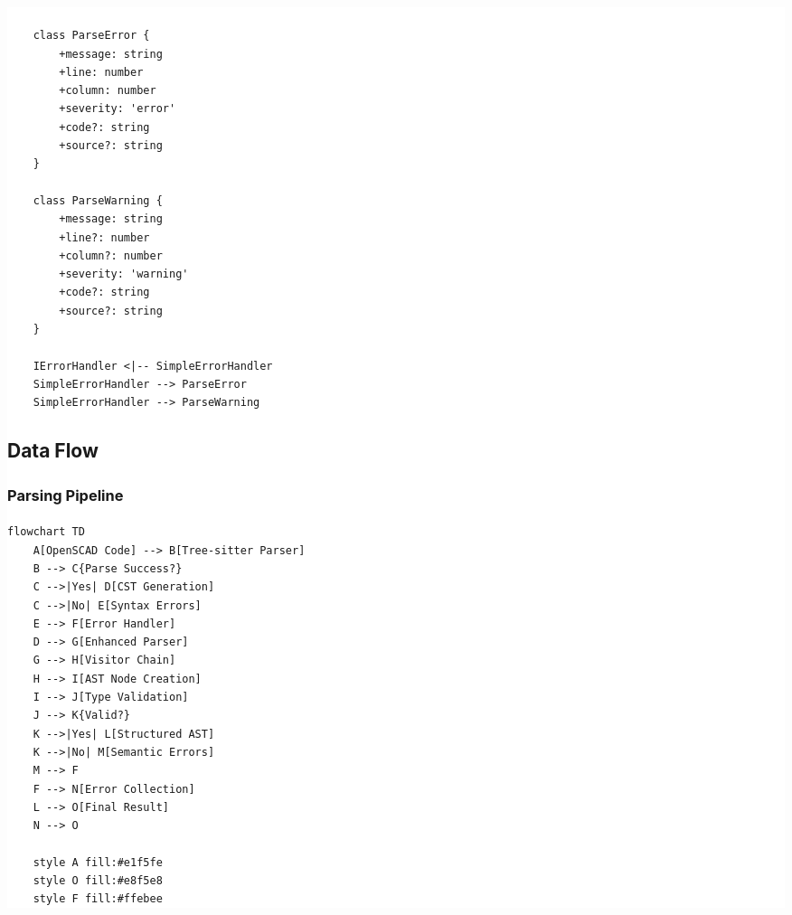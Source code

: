 ```mermaid
    
    class ParseError {
        +message: string
        +line: number
        +column: number
        +severity: 'error'
        +code?: string
        +source?: string
    }
    
    class ParseWarning {
        +message: string
        +line?: number
        +column?: number
        +severity: 'warning'
        +code?: string
        +source?: string
    }
    
    IErrorHandler <|-- SimpleErrorHandler
    SimpleErrorHandler --> ParseError
    SimpleErrorHandler --> ParseWarning
```

## Data Flow

### Parsing Pipeline

```mermaid
flowchart TD
    A[OpenSCAD Code] --> B[Tree-sitter Parser]
    B --> C{Parse Success?}
    C -->|Yes| D[CST Generation]
    C -->|No| E[Syntax Errors]
    E --> F[Error Handler]
    D --> G[Enhanced Parser]
    G --> H[Visitor Chain]
    H --> I[AST Node Creation]
    I --> J[Type Validation]
    J --> K{Valid?}
    K -->|Yes| L[Structured AST]
    K -->|No| M[Semantic Errors]
    M --> F
    F --> N[Error Collection]
    L --> O[Final Result]
    N --> O
    
    style A fill:#e1f5fe
    style O fill:#e8f5e8
    style F fill:#ffebee
```
